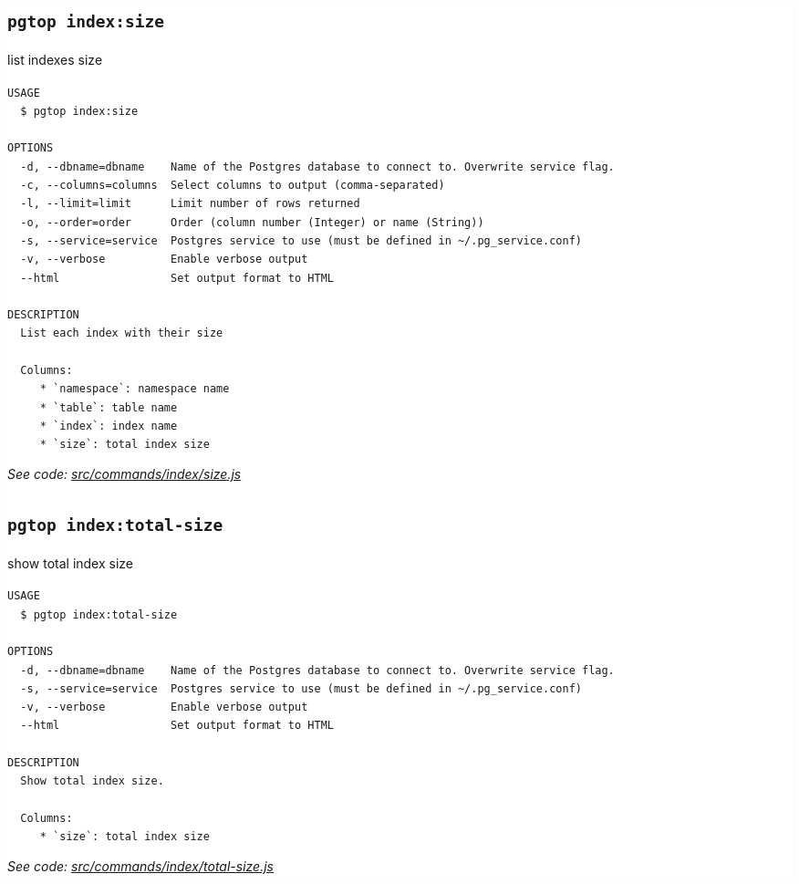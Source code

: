 ## `pgtop index:size`

list indexes size

```
USAGE
  $ pgtop index:size

OPTIONS
  -d, --dbname=dbname    Name of the Postgres database to connect to. Overwrite service flag.
  -c, --columns=columns  Select columns to output (comma-separated)
  -l, --limit=limit      Limit number of rows returned
  -o, --order=order      Order (column number (Integer) or name (String))
  -s, --service=service  Postgres service to use (must be defined in ~/.pg_service.conf)
  -v, --verbose          Enable verbose output
  --html                 Set output format to HTML

DESCRIPTION
  List each index with their size

  Columns:
     * `namespace`: namespace name
     * `table`: table name
     * `index`: index name
     * `size`: total index size
```

_See code: [src/commands/index/size.js](https://github.com/timothee-alby/pgtop-cli/blob/v0.2.0/src/commands/index/size.js)_

## `pgtop index:total-size`

show total index size

```
USAGE
  $ pgtop index:total-size

OPTIONS
  -d, --dbname=dbname    Name of the Postgres database to connect to. Overwrite service flag.
  -s, --service=service  Postgres service to use (must be defined in ~/.pg_service.conf)
  -v, --verbose          Enable verbose output
  --html                 Set output format to HTML

DESCRIPTION
  Show total index size.

  Columns:
     * `size`: total index size
```

_See code: [src/commands/index/total-size.js](https://github.com/timothee-alby/pgtop-cli/blob/v0.2.0/src/commands/index/total-size.js)_
